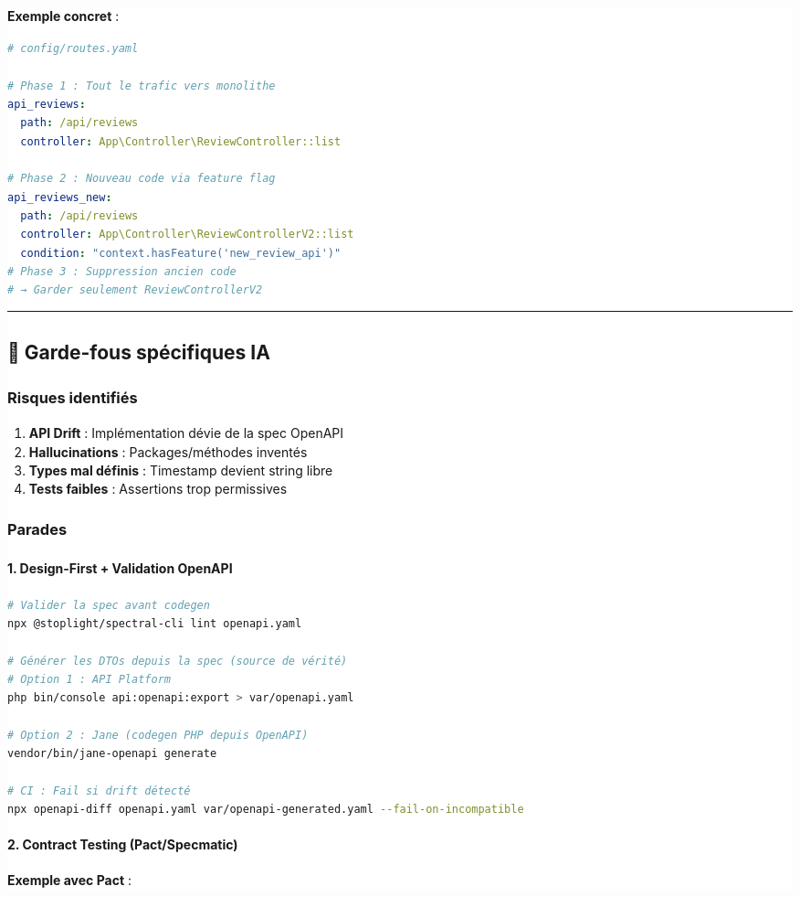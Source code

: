 **Exemple concret** :

```yaml
# config/routes.yaml

# Phase 1 : Tout le trafic vers monolithe
api_reviews:
  path: /api/reviews
  controller: App\Controller\ReviewController::list

# Phase 2 : Nouveau code via feature flag
api_reviews_new:
  path: /api/reviews
  controller: App\Controller\ReviewControllerV2::list
  condition: "context.hasFeature('new_review_api')"
# Phase 3 : Suppression ancien code
# → Garder seulement ReviewControllerV2
```

---

## 🤖 Garde-fous spécifiques IA

### Risques identifiés

1. **API Drift** : Implémentation dévie de la spec OpenAPI
2. **Hallucinations** : Packages/méthodes inventés
3. **Types mal définis** : Timestamp devient string libre
4. **Tests faibles** : Assertions trop permissives

### Parades

#### 1. Design-First + Validation OpenAPI

```bash
# Valider la spec avant codegen
npx @stoplight/spectral-cli lint openapi.yaml

# Générer les DTOs depuis la spec (source de vérité)
# Option 1 : API Platform
php bin/console api:openapi:export > var/openapi.yaml

# Option 2 : Jane (codegen PHP depuis OpenAPI)
vendor/bin/jane-openapi generate

# CI : Fail si drift détecté
npx openapi-diff openapi.yaml var/openapi-generated.yaml --fail-on-incompatible
```

#### 2. Contract Testing (Pact/Specmatic)

**Exemple avec Pact** :
